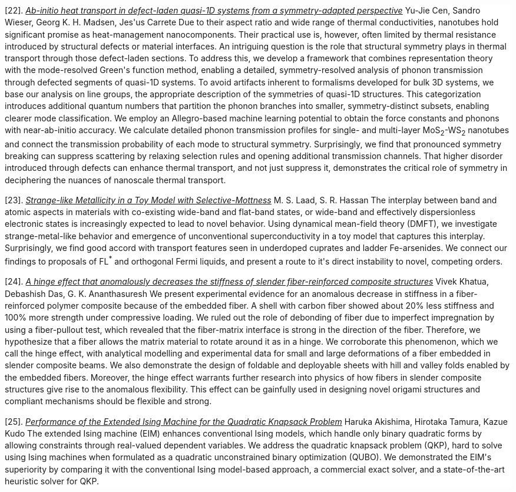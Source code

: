 [22]. [*Ab-initio heat transport in defect-laden quasi-1D systems from a symmetry-adapted perspective*](https://arxiv.org/abs/2508.06882 "Ab-initio heat transport in defect-laden quasi-1D systems from a symmetry-adapted perspective")
Yu-Jie Cen, Sandro Wieser, Georg K. H. Madsen, Jes\'us Carrete
Due to their aspect ratio and wide range of thermal conductivities, nanotubes hold significant promise as heat-management nanocomponents. Their practical use is, however, often limited by thermal resistance introduced by structural defects or material interfaces. An intriguing question is the role that structural symmetry plays in thermal transport through those defect-laden sections. To address this, we develop a framework that combines representation theory with the mode-resolved Green's function method, enabling a detailed, symmetry-resolved analysis of phonon transmission through defected segments of quasi-1D systems. To avoid artifacts inherent to formalisms developed for bulk 3D systems, we base our analysis on line groups, the appropriate description of the symmetries of quasi-1D structures. This categorization introduces additional quantum numbers that partition the phonon branches into smaller, symmetry-distinct subsets, enabling clearer mode classification. We employ an Allegro-based machine learning potential to obtain the force constants and phonons with near-ab-initio accuracy. We calculate detailed phonon transmission profiles for single- and multi-layer MoS$_\mathrm{2}$-WS$_\mathrm{2}$ nanotubes and connect the transmission probability of each mode to structural symmetry. Surprisingly, we find that pronounced symmetry breaking can suppress scattering by relaxing selection rules and opening additional transmission channels. That higher disorder introduced through defects can enhance thermal transport, and not just suppress it, demonstrates the critical role of symmetry in deciphering the nuances of nanoscale thermal transport.

[23]. [*Strange-like Metallicity in a Toy Model with Selective-Mottness*](https://arxiv.org/abs/2508.06887 "Strange-like Metallicity in a Toy Model with Selective-Mottness")
M. S. Laad, S. R. Hassan
The interplay between band and atomic aspects in materials with co-existing wide-band and flat-band states, or wide-band and effectively dispersionless electronic states is increasingly expected to lead to novel behavior. Using dynamical mean-field theory (DMFT), we investigate strange-metal-like behavior and emergence of unconventional superconductivity in a toy model that captures this interplay. Surprisingly, we find good accord with transport features seen in underdoped cuprates and ladder Fe-arsenides. We connect our findings to proposals of FL$^{*}$ and orthogonal Fermi liquids, and present a route to it's direct instability to novel, competing orders.

[24]. [*A hinge effect that anomalously decreases the stiffness of slender fiber-reinforced composite structures*](https://arxiv.org/abs/2508.06903 "A hinge effect that anomalously decreases the stiffness of slender fiber-reinforced composite structures")
Vivek Khatua, Debashish Das, G. K. Ananthasuresh
We present experimental evidence for an anomalous decrease in stiffness in a fiber-reinforced polymer composite because of the embedded fiber. A shell with carbon fiber showed about 20% less stiffness and 100% more strength under compressive loading. We ruled out the role of debonding of fiber due to imperfect impregnation by using a fiber-pullout test, which revealed that the fiber-matrix interface is strong in the direction of the fiber. Therefore, we hypothesize that a fiber allows the matrix material to rotate around it as in a hinge. We corroborate this phenomenon, which we call the hinge effect, with analytical modelling and experimental data for small and large deformations of a fiber embedded in slender composite beams. We also demonstrate the design of foldable and deployable sheets with hill and valley folds enabled by the embedded fibers. Moreover, the hinge effect warrants further research into physics of how fibers in slender composite structures give rise to the anomalous flexibility. This effect can be gainfully used in designing novel origami structures and compliant mechanisms should be flexible and strong.

[25]. [*Performance of the Extended Ising Machine for the Quadratic Knapsack Problem*](https://arxiv.org/abs/2508.06909 "Performance of the Extended Ising Machine for the Quadratic Knapsack Problem")
Haruka Akishima, Hirotaka Tamura, Kazue Kudo
The extended Ising machine (EIM) enhances conventional Ising models, which handle only binary quadratic forms by allowing constraints through real-valued dependent variables. We address the quadratic knapsack problem (QKP), hard to solve using Ising machines when formulated as a quadratic unconstrained binary optimization (QUBO). We demonstrated the EIM's superiority by comparing it with the conventional Ising model-based approach, a commercial exact solver, and a state-of-the-art heuristic solver for QKP.
